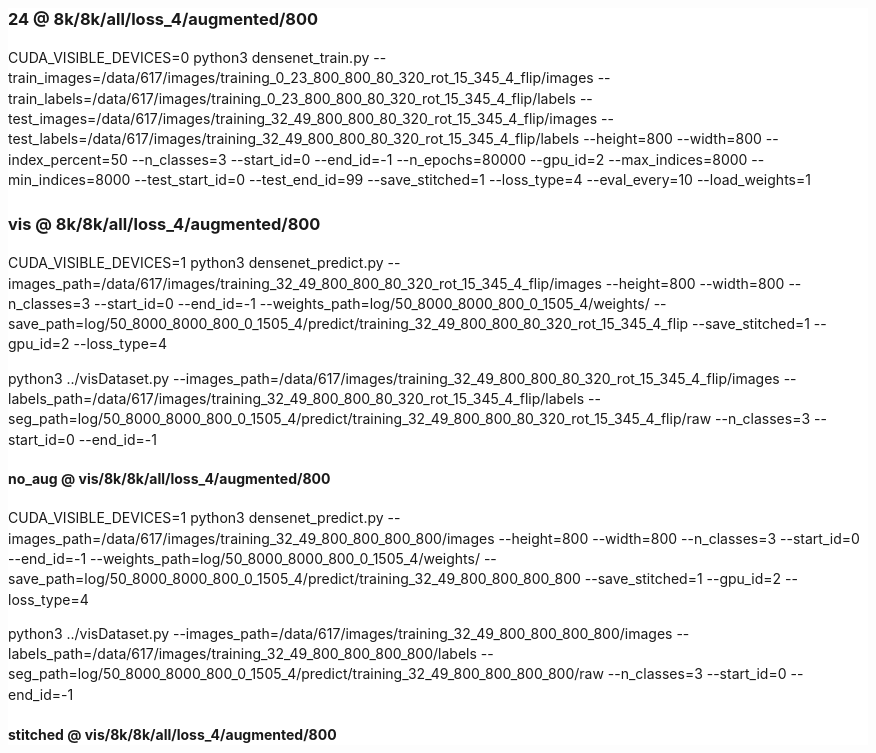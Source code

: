 <a id="24__8k8kallloss_4augmented800"></a>
### 24       @ 8k/8k/all/loss_4/augmented/800

CUDA_VISIBLE_DEVICES=0 python3 densenet_train.py --train_images=/data/617/images/training_0_23_800_800_80_320_rot_15_345_4_flip/images --train_labels=/data/617/images/training_0_23_800_800_80_320_rot_15_345_4_flip/labels --test_images=/data/617/images/training_32_49_800_800_80_320_rot_15_345_4_flip/images --test_labels=/data/617/images/training_32_49_800_800_80_320_rot_15_345_4_flip/labels  --height=800 --width=800 --index_percent=50 --n_classes=3 --start_id=0 --end_id=-1 --n_epochs=80000 --gpu_id=2 --max_indices=8000 --min_indices=8000 --test_start_id=0 --test_end_id=99 --save_stitched=1 --loss_type=4 --eval_every=10 --load_weights=1

<a id="vis__8k8kallloss_4augmented800-2"></a>
### vis       @ 8k/8k/all/loss_4/augmented/800

CUDA_VISIBLE_DEVICES=1 python3 densenet_predict.py --images_path=/data/617/images/training_32_49_800_800_80_320_rot_15_345_4_flip/images --height=800 --width=800 --n_classes=3 --start_id=0 --end_id=-1 --weights_path=log/50_8000_8000_800_0_1505_4/weights/ --save_path=log/50_8000_8000_800_0_1505_4/predict/training_32_49_800_800_80_320_rot_15_345_4_flip --save_stitched=1 --gpu_id=2 --loss_type=4

python3 ../visDataset.py --images_path=/data/617/images/training_32_49_800_800_80_320_rot_15_345_4_flip/images --labels_path=/data/617/images/training_32_49_800_800_80_320_rot_15_345_4_flip/labels --seg_path=log/50_8000_8000_800_0_1505_4/predict/training_32_49_800_800_80_320_rot_15_345_4_flip/raw --n_classes=3 --start_id=0 --end_id=-1

<a id="no_aug__vis8k8kallloss_4augmented800-2"></a>
#### no_aug       @ vis/8k/8k/all/loss_4/augmented/800

CUDA_VISIBLE_DEVICES=1 python3 densenet_predict.py --images_path=/data/617/images/training_32_49_800_800_800_800/images --height=800 --width=800 --n_classes=3 --start_id=0 --end_id=-1 --weights_path=log/50_8000_8000_800_0_1505_4/weights/ --save_path=log/50_8000_8000_800_0_1505_4/predict/training_32_49_800_800_800_800 --save_stitched=1 --gpu_id=2 --loss_type=4

python3 ../visDataset.py --images_path=/data/617/images/training_32_49_800_800_800_800/images --labels_path=/data/617/images/training_32_49_800_800_800_800/labels --seg_path=log/50_8000_8000_800_0_1505_4/predict/training_32_49_800_800_800_800/raw --n_classes=3 --start_id=0 --end_id=-1

<a id="stitched__vis8k8kallloss_4augmented800-2"></a>
#### stitched       @ vis/8k/8k/all/loss_4/augmented/800

